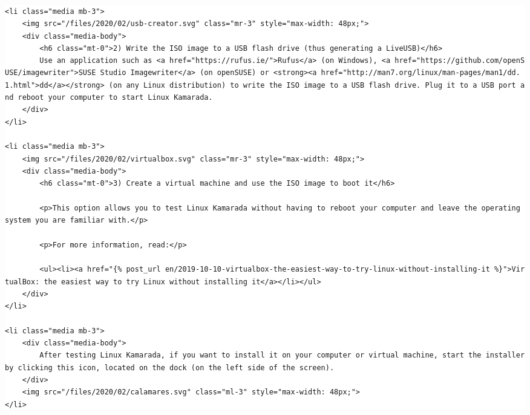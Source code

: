     <li class="media mb-3">
        <img src="/files/2020/02/usb-creator.svg" class="mr-3" style="max-width: 48px;">
        <div class="media-body">
            <h6 class="mt-0">2) Write the ISO image to a USB flash drive (thus generating a LiveUSB)</h6>
            Use an application such as <a href="https://rufus.ie/">Rufus</a> (on Windows), <a href="https://github.com/openSUSE/imagewriter">SUSE Studio Imagewriter</a> (on openSUSE) or <strong><a href="http://man7.org/linux/man-pages/man1/dd.1.html">dd</a></strong> (on any Linux distribution) to write the ISO image to a USB flash drive. Plug it to a USB port and reboot your computer to start Linux Kamarada.
        </div>
    </li>

    <li class="media mb-3">
        <img src="/files/2020/02/virtualbox.svg" class="mr-3" style="max-width: 48px;">
        <div class="media-body">
            <h6 class="mt-0">3) Create a virtual machine and use the ISO image to boot it</h6>

            <p>This option allows you to test Linux Kamarada without having to reboot your computer and leave the operating system you are familiar with.</p>

            <p>For more information, read:</p>

            <ul><li><a href="{% post_url en/2019-10-10-virtualbox-the-easiest-way-to-try-linux-without-installing-it %}">VirtualBox: the easiest way to try Linux without installing it</a></li></ul>
        </div>
    </li>

    <li class="media mb-3">
        <div class="media-body">
            After testing Linux Kamarada, if you want to install it on your computer or virtual machine, start the installer by clicking this icon, located on the dock (on the left side of the screen).
        </div>
        <img src="/files/2020/02/calamares.svg" class="ml-3" style="max-width: 48px;">
    </li>
</ul>
